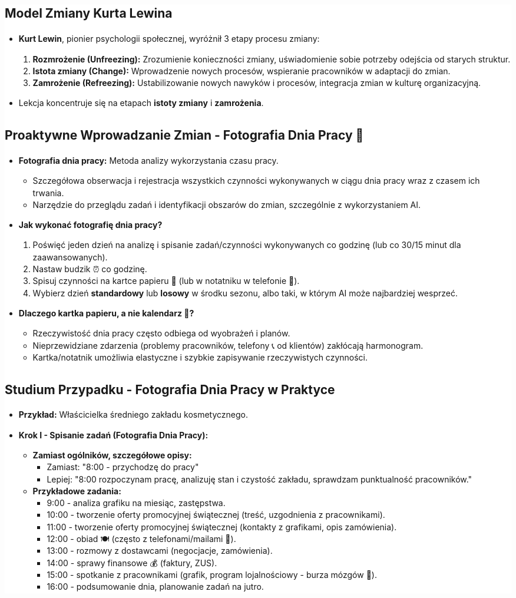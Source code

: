## Model Zmiany Kurta Lewina

*   **Kurt Lewin**, pionier psychologii społecznej, wyróżnił 3 etapy procesu zmiany:
    1.  **Rozmrożenie (Unfreezing):** Zrozumienie konieczności zmiany, uświadomienie sobie potrzeby odejścia od starych struktur.
    2.  **Istota zmiany (Change):** Wprowadzenie nowych procesów, wspieranie pracowników w adaptacji do zmian.
    3.  **Zamrożenie (Refreezing):** Ustabilizowanie nowych nawyków i procesów, integracja zmian w kulturę organizacyjną.

*   Lekcja koncentruje się na etapach **istoty zmiany** i **zamrożenia**.

## Proaktywne Wprowadzanie Zmian - Fotografia Dnia Pracy 📸

*   **Fotografia dnia pracy:** Metoda analizy wykorzystania czasu pracy.
    *   Szczegółowa obserwacja i rejestracja wszystkich czynności wykonywanych w ciągu dnia pracy wraz z czasem ich trwania.
    *   Narzędzie do przeglądu zadań i identyfikacji obszarów do zmian, szczególnie z wykorzystaniem AI.

*   **Jak wykonać fotografię dnia pracy?**
    1.  Poświęć jeden dzień na analizę i spisanie zadań/czynności wykonywanych co godzinę (lub co 30/15 minut dla zaawansowanych).
    2.  Nastaw budzik ⏰ co godzinę.
    3.  Spisuj czynności na kartce papieru 📝 (lub w notatniku w telefonie 📱).
    4.  Wybierz dzień **standardowy** lub **losowy** w środku sezonu, albo taki, w którym AI może najbardziej wesprzeć.

*   **Dlaczego kartka papieru, a nie kalendarz 📅?**
    *   Rzeczywistość dnia pracy często odbiega od wyobrażeń i planów.
    *   Nieprzewidziane zdarzenia (problemy pracowników, telefony 📞 od klientów) zakłócają harmonogram.
    *   Kartka/notatnik umożliwia elastyczne i szybkie zapisywanie rzeczywistych czynności.

## Studium Przypadku - Fotografia Dnia Pracy w Praktyce

*   **Przykład:** Właścicielka średniego zakładu kosmetycznego.

*   **Krok I - Spisanie zadań (Fotografia Dnia Pracy):**
    *   **Zamiast ogólników, szczegółowe opisy:**
        *   Zamiast: "8:00 - przychodzę do pracy"
        *   Lepiej: "8:00 rozpoczynam pracę, analizuję stan i czystość zakładu, sprawdzam punktualność pracowników."
    *   **Przykładowe zadania:**
        *   9:00 - analiza grafiku na miesiąc, zastępstwa.
        *   10:00 - tworzenie oferty promocyjnej świątecznej (treść, uzgodnienia z pracownikami).
        *   11:00 - tworzenie oferty promocyjnej świątecznej (kontakty z grafikami, opis zamówienia).
        *   12:00 - obiad 🍽️ (często z telefonami/mailami 📧).
        *   13:00 - rozmowy z dostawcami (negocjacje, zamówienia).
        *   14:00 - sprawy finansowe 💰 (faktury, ZUS).
        *   15:00 - spotkanie z pracownikami (grafik, program lojalnościowy - burza mózgów 🧠).
        *   16:00 - podsumowanie dnia, planowanie zadań na jutro.
